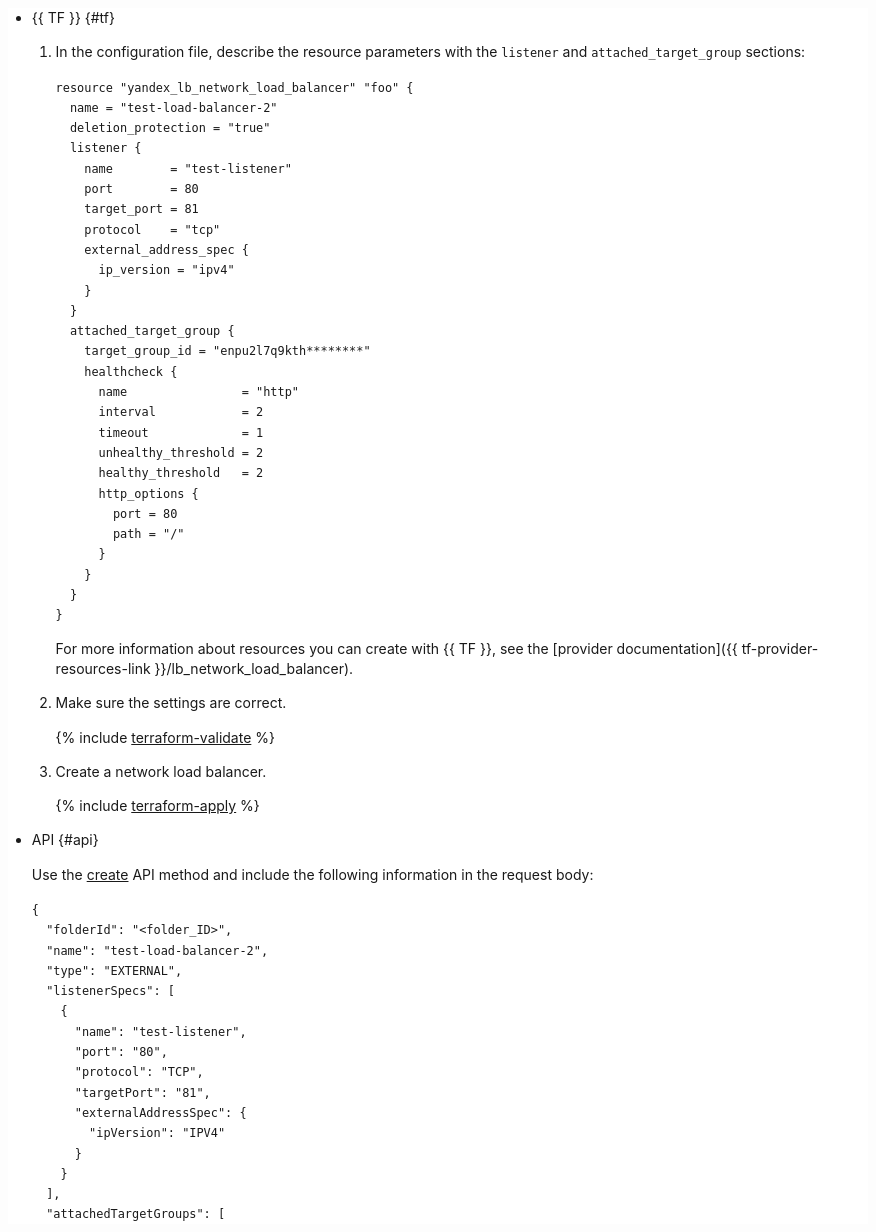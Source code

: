 - {{ TF }} {#tf}

   1. In the configuration file, describe the resource parameters with the `listener` and `attached_target_group` sections:

      ```hcl
      resource "yandex_lb_network_load_balancer" "foo" {
        name = "test-load-balancer-2"
        deletion_protection = "true"
        listener {
          name        = "test-listener"
          port        = 80
          target_port = 81
          protocol    = "tcp"
          external_address_spec {
            ip_version = "ipv4"
          }
        }
        attached_target_group {
          target_group_id = "enpu2l7q9kth********"
          healthcheck {
            name                = "http"
            interval            = 2
            timeout             = 1
            unhealthy_threshold = 2
            healthy_threshold   = 2
            http_options {
              port = 80
              path = "/"
            }
          }
        }
      }
      ```

      For more information about resources you can create with {{ TF }}, see the [provider documentation]({{ tf-provider-resources-link }}/lb_network_load_balancer).

   1. Make sure the settings are correct.

      {% include [terraform-validate](../../_includes/mdb/terraform/validate.md) %}

   1. Create a network load balancer.

      {% include [terraform-apply](../../_includes/mdb/terraform/apply.md) %}

- API {#api}

   Use the [create](../api-ref/NetworkLoadBalancer/create.md) API method and include the following information in the request body:

   ```api
   {
     "folderId": "<folder_ID>",
     "name": "test-load-balancer-2",
     "type": "EXTERNAL",
     "listenerSpecs": [
       {
         "name": "test-listener",
         "port": "80",
         "protocol": "TCP",
         "targetPort": "81",
         "externalAddressSpec": {
           "ipVersion": "IPV4"
         }
       }
     ],
     "attachedTargetGroups": [
   ```
